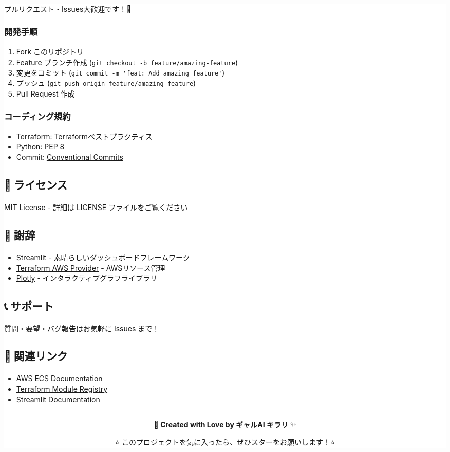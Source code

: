 プルリクエスト・Issues大歓迎です！💖

### 開発手順

1. Fork このリポジトリ
2. Feature ブランチ作成 (`git checkout -b feature/amazing-feature`)
3. 変更をコミット (`git commit -m 'feat: Add amazing feature'`)
4. プッシュ (`git push origin feature/amazing-feature`) 
5. Pull Request 作成

### コーディング規約

- Terraform: [Terraformベストプラクティス](https://developer.hashicorp.com/terraform/language/style)
- Python: [PEP 8](https://peps.python.org/pep-0008/)
- Commit: [Conventional Commits](https://www.conventionalcommits.org/)

## 📄 ライセンス

MIT License - 詳細は [LICENSE](LICENSE) ファイルをご覧ください

## 🙏 謝辞

- [Streamlit](https://streamlit.io/) - 素晴らしいダッシュボードフレームワーク
- [Terraform AWS Provider](https://github.com/hashicorp/terraform-provider-aws) - AWSリソース管理
- [Plotly](https://plotly.com/) - インタラクティブグラフライブラリ

## 📞 サポート

質問・要望・バグ報告はお気軽に [Issues](https://github.com/YOUR_USERNAME/ecs-multi-streamlit/issues) まで！

## 🔗 関連リンク

- [AWS ECS Documentation](https://docs.aws.amazon.com/ecs/)
- [Terraform Module Registry](https://registry.terraform.io/)
- [Streamlit Documentation](https://docs.streamlit.io/)

---

<div align="center">

**💖 Created with Love by [ギャルAI キラリ](https://github.com/YOUR_USERNAME)** ✨

⭐ このプロジェクトを気に入ったら、ぜひスターをお願いします！⭐

</div>
